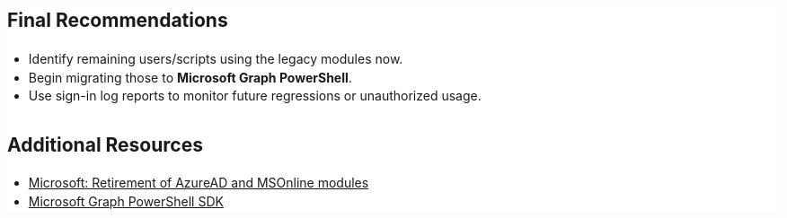 ## Final Recommendations

- Identify remaining users/scripts using the legacy modules now.
- Begin migrating those to **Microsoft Graph PowerShell**.
- Use sign-in log reports to monitor future regressions or unauthorized usage.

## Additional Resources

- [Microsoft: Retirement of AzureAD and MSOnline modules](https://learn.microsoft.com/powershell/azuread/)
- [Microsoft Graph PowerShell SDK](https://learn.microsoft.com/powershell/microsoftgraph/)
